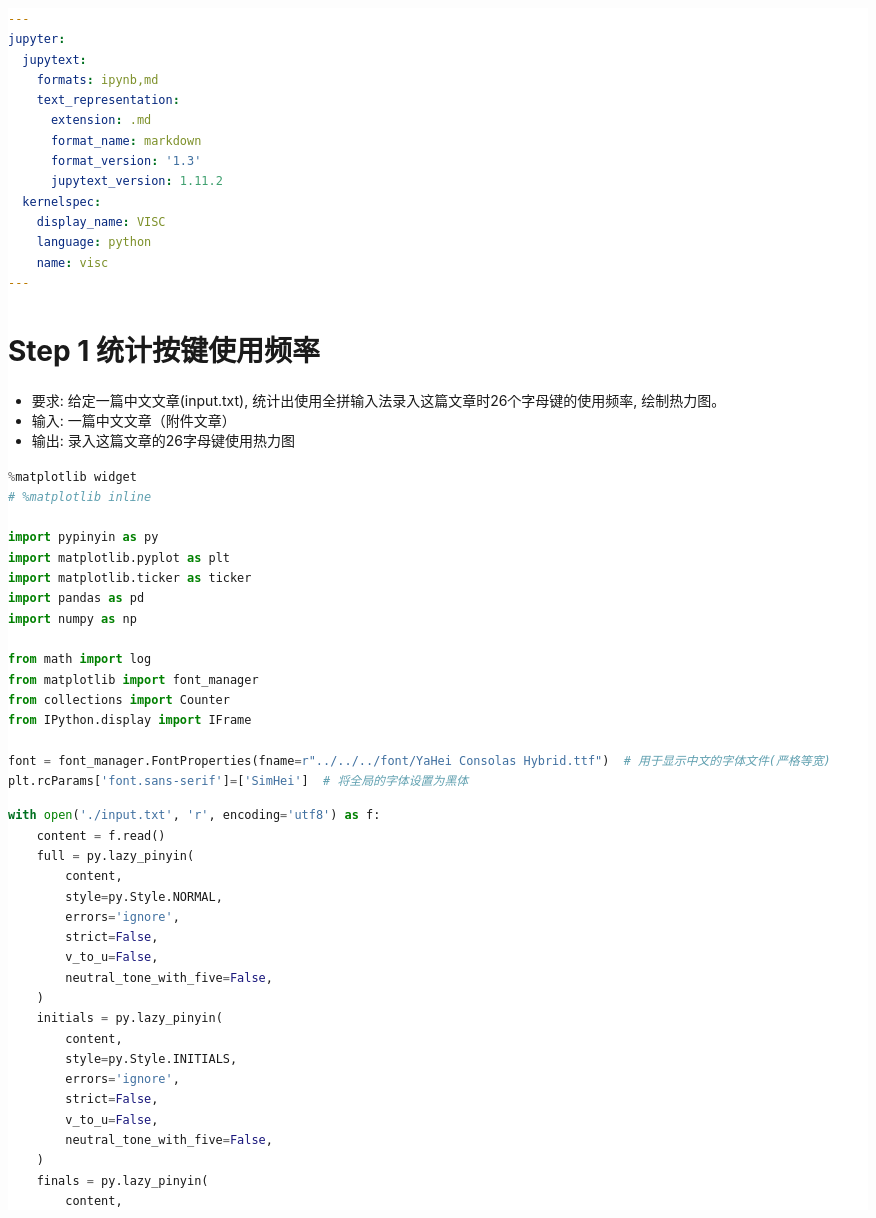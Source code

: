 ```yaml
---
jupyter:
  jupytext:
    formats: ipynb,md
    text_representation:
      extension: .md
      format_name: markdown
      format_version: '1.3'
      jupytext_version: 1.11.2
  kernelspec:
    display_name: VISC
    language: python
    name: visc
---
```


# Step 1 统计按键使用频率

- 要求: 给定一篇中文文章(input.txt), 统计出使用全拼输入法录入这篇文章时26个字母键的使用频率, 绘制热力图。
- 输入: 一篇中文文章（附件文章）
- 输出: 录入这篇文章的26字母键使用热力图


```python tags=[]
%matplotlib widget
# %matplotlib inline

import pypinyin as py
import matplotlib.pyplot as plt
import matplotlib.ticker as ticker
import pandas as pd
import numpy as np

from math import log
from matplotlib import font_manager
from collections import Counter
from IPython.display import IFrame

font = font_manager.FontProperties(fname=r"../../../font/YaHei Consolas Hybrid.ttf")  # 用于显示中文的字体文件(严格等宽)
plt.rcParams['font.sans-serif']=['SimHei']  # 将全局的字体设置为黑体
```

```python tags=[]
with open('./input.txt', 'r', encoding='utf8') as f:
    content = f.read()
    full = py.lazy_pinyin(
        content,
        style=py.Style.NORMAL,
        errors='ignore',
        strict=False,
        v_to_u=False,
        neutral_tone_with_five=False,
    )
    initials = py.lazy_pinyin(
        content,
        style=py.Style.INITIALS,
        errors='ignore',
        strict=False,
        v_to_u=False,
        neutral_tone_with_five=False,
    )
    finals = py.lazy_pinyin(
        content,
```